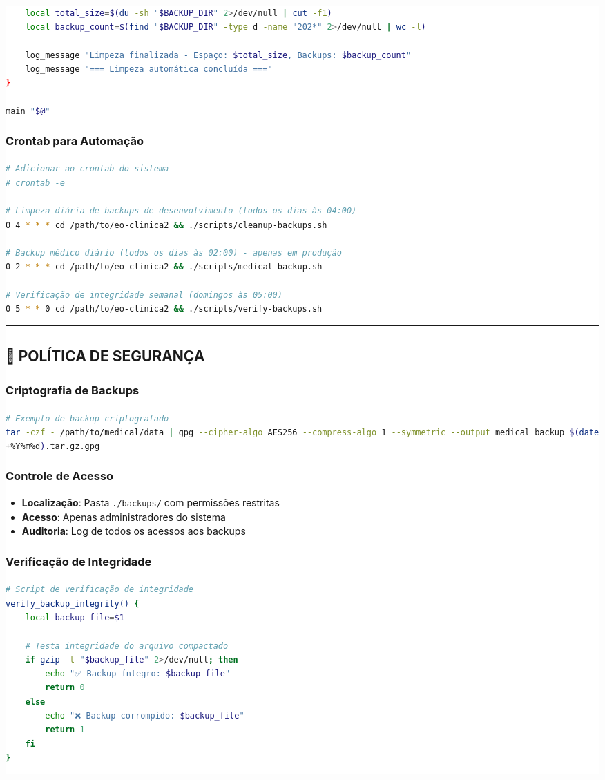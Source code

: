 ```bash
    local total_size=$(du -sh "$BACKUP_DIR" 2>/dev/null | cut -f1)
    local backup_count=$(find "$BACKUP_DIR" -type d -name "202*" 2>/dev/null | wc -l)
    
    log_message "Limpeza finalizada - Espaço: $total_size, Backups: $backup_count"
    log_message "=== Limpeza automática concluída ==="
}

main "$@"
```

### **Crontab para Automação**

```bash
# Adicionar ao crontab do sistema
# crontab -e

# Limpeza diária de backups de desenvolvimento (todos os dias às 04:00)
0 4 * * * cd /path/to/eo-clinica2 && ./scripts/cleanup-backups.sh

# Backup médico diário (todos os dias às 02:00) - apenas em produção
0 2 * * * cd /path/to/eo-clinica2 && ./scripts/medical-backup.sh

# Verificação de integridade semanal (domingos às 05:00)
0 5 * * 0 cd /path/to/eo-clinica2 && ./scripts/verify-backups.sh
```

---

## 🔐 **POLÍTICA DE SEGURANÇA**

### **Criptografia de Backups**
```bash
# Exemplo de backup criptografado
tar -czf - /path/to/medical/data | gpg --cipher-algo AES256 --compress-algo 1 --symmetric --output medical_backup_$(date +%Y%m%d).tar.gz.gpg
```

### **Controle de Acesso**
- **Localização**: Pasta `./backups/` com permissões restritas
- **Acesso**: Apenas administradores do sistema
- **Auditoria**: Log de todos os acessos aos backups

### **Verificação de Integridade**
```bash
# Script de verificação de integridade
verify_backup_integrity() {
    local backup_file=$1
    
    # Testa integridade do arquivo compactado
    if gzip -t "$backup_file" 2>/dev/null; then
        echo "✅ Backup íntegro: $backup_file"
        return 0
    else
        echo "❌ Backup corrompido: $backup_file"
        return 1
    fi
}
```

---